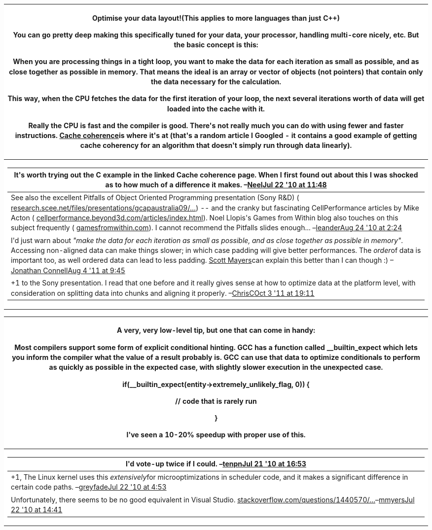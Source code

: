 <table><colgroup><col style="width: 100%" /></colgroup><thead><tr class="header"><th><p><strong>Optimise your data layout!</strong>(This applies to more languages than just C++)</p><p>You can go pretty deep making this specifically tuned for your data, your processor, handling multi-core nicely, etc. But the basic concept is this:</p><p>When you are processing things in a tight loop, you want to make the data for each iteration as small as possible, and as close together as possible in memory. That means the ideal is an array or vector of objects (not pointers) that contain only the data necessary for the calculation.</p><p>This way, when the CPU fetches the data for the first iteration of your loop, the next several iterations worth of data will get loaded into the cache with it.</p><p>Really the CPU is fast and the compiler is good. There's not really much you can do with using fewer and faster instructions. <a href="http://supercomputingblog.com/optimization/taking-advantage-of-cache-coherence-in-your-programs/">Cache coherence</a>is where it's at (that's a random article I Googled - it contains a good example of getting cache coherency for an algorithm that doesn't simply run through data linearly).</p></th></tr></thead><tbody><tr class="odd"><td><table><colgroup><col style="width: 100%" /></colgroup><thead><tr class="header"><th>It's worth trying out the C example in the linked Cache coherence page. When I first found out about this I was shocked as to how much of a difference it makes. –<a href="https://gamedev.stackexchange.com/users/713/neel">Neel</a><a href="https://gamedev.stackexchange.com/questions/853/c-low-level-optimization-tips/871#comment806_870">Jul 22 '10 at 11:48</a></th></tr></thead><tbody><tr class="odd"><td>See also the excellent Pitfalls of Object Oriented Programming presentation (Sony R&amp;D) ( <a href="http://research.scee.net/files/presentations/gcapaustralia09/Pitfalls_of_Object_Oriented_Programming_GCAP_09.pdf">research.scee.net/files/presentations/gcapaustralia09/…</a>) -- and the cranky but fascinating CellPerformance articles by Mike Acton ( <a href="http://cellperformance.beyond3d.com/articles/index.html">cellperformance.beyond3d.com/articles/index.html</a>). Noel Llopis's Games from Within blog also touches on this subject frequently ( <a href="http://gamesfromwithin.com/">gamesfromwithin.com</a>). I cannot recommend the Pitfalls slides enough... –<a href="https://gamedev.stackexchange.com/users/1134/leander">leander</a><a href="https://gamedev.stackexchange.com/questions/853/c-low-level-optimization-tips/871#comment3147_870">Aug 24 '10 at 2:24</a></td></tr><tr class="even"><td>I'd just warn about <em>"make the data for each iteration as small as possible, and as close together as possible in memory"</em>. Accessing non-aligned data can make things slower; in which case padding will give better performances. The <em>order</em>of data is important too, as well ordered data can lead to less padding. <a href="http://aristeia.com/">Scott Mayers</a>can explain this better than I can though :) –<a href="https://gamedev.stackexchange.com/users/8921/jonathan-connell">Jonathan Connell</a><a href="https://gamedev.stackexchange.com/questions/853/c-low-level-optimization-tips/871#comment23481_870">Aug 4 '11 at 9:45</a></td></tr><tr class="odd"><td>+1 to the Sony presentation. I read that one before and it really gives sense at how to optimize data at the platform level, with consideration on splitting data into chunks and aligning it properly. –<a href="https://gamedev.stackexchange.com/users/9789/chrisc">ChrisC</a><a href="https://gamedev.stackexchange.com/questions/853/c-low-level-optimization-tips/871#comment28060_870">Oct 3 '11 at 19:11</a></td></tr></tbody></table></td></tr></tbody></table>

<table><colgroup><col style="width: 100%" /></colgroup><thead><tr class="header"><th><p>A very, very low-level tip, but one that can come in handy:</p><p>Most compilers support some form of explicit conditional hinting. GCC has a function called __builtin_expect which lets you inform the compiler what the value of a result probably is. GCC can use that data to optimize conditionals to perform as quickly as possible in the expected case, with slightly slower execution in the unexpected case.</p><p>if(__builtin_expect(entity-&gt;extremely_unlikely_flag, 0)) {</p><p>// code that is rarely run</p><p>}</p><p>I've seen a 10-20% speedup with proper use of this.</p><p></p></th></tr></thead><tbody><tr class="odd"><td><table><colgroup><col style="width: 100%" /></colgroup><thead><tr class="header"><th>I'd vote-up twice if I could. –<a href="https://gamedev.stackexchange.com/users/259/tenpn">tenpn</a><a href="https://gamedev.stackexchange.com/questions/853/c-low-level-optimization-tips/871#comment629_871">Jul 21 '10 at 16:53</a></th></tr></thead><tbody><tr class="odd"><td>+1, The Linux kernel uses this <em>extensively</em>for microoptimizations in scheduler code, and it makes a significant difference in certain code paths. –<a href="https://gamedev.stackexchange.com/users/613/greyfade">greyfade</a><a href="https://gamedev.stackexchange.com/questions/853/c-low-level-optimization-tips/871#comment755_871">Jul 22 '10 at 4:53</a></td></tr><tr class="even"><td>Unfortunately, there seems to be no good equivalent in Visual Studio. <a href="http://stackoverflow.com/questions/1440570/likely-unlikely-equivalent-for-msvc">stackoverflow.com/questions/1440570/…</a>–<a href="https://gamedev.stackexchange.com/users/233/mmyers">mmyers</a><a href="https://gamedev.stackexchange.com/questions/853/c-low-level-optimization-tips/871#comment828_871">Jul 22 '10 at 14:41</a></td></tr></tbody></table></td></tr></tbody></table>
